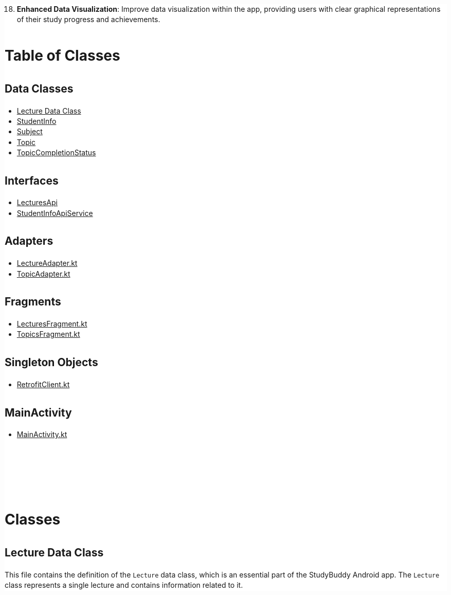 18. **Enhanced Data Visualization**: Improve data visualization within the app, providing users with clear graphical representations of their study progress and achievements.

# Table of Classes

## Data Classes

-   [Lecture Data Class](#lecture-data-class)
-   [StudentInfo](#studentinfo)
-   [Subject](#subject)
-   [Topic](#topic)
-   [TopicCompletionStatus](#topiccompletionstatus)

## Interfaces

-   [LecturesApi](#lecturesapikt)
-   [StudentInfoApiService](#studentinfoapiservicekt)

## Adapters

-   [LectureAdapter.kt](#lectureadapterkt)
-   [TopicAdapter.kt](#topicadapterkt)

## Fragments

-   [LecturesFragment.kt](#lecturesfragmentkt)
-   [TopicsFragment.kt](#topicsfragmentkt)

## Singleton Objects

-   [RetrofitClient.kt](#retrofitclientkt)

## MainActivity

-   [MainActivity.kt](#mainactivitykt)

</br>
</br>
</br>
</br>

# Classes

## Lecture Data Class

This file contains the definition of the `Lecture` data class, which is an essential part of the StudyBuddy Android app. The `Lecture` class represents a single lecture and contains information related to it.
